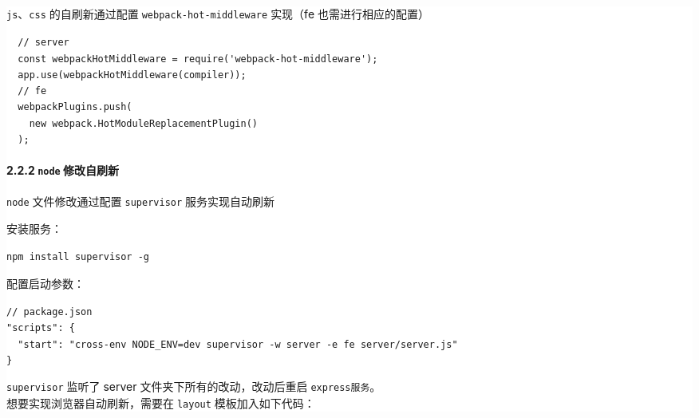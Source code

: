 <p><code>js</code>、<code>css</code> 的自刷新通过配置 <code>webpack-hot-middleware</code> 实现（fe 也需进行相应的配置）</p>
<div class="widget-codetool" style="display:none;">
      <div class="widget-codetool--inner">
      <span class="selectCode code-tool" data-toggle="tooltip" data-placement="top" title="" data-original-title="全选"></span>
      <span type="button" class="copyCode code-tool" data-toggle="tooltip" data-placement="top" data-clipboard-text="  // server
  const webpackHotMiddleware = require('webpack-hot-middleware');
  app.use(webpackHotMiddleware(compiler));
  // fe
  webpackPlugins.push(
    new webpack.HotModuleReplacementPlugin()
  );" title="" data-original-title="复制"></span>
      <span type="button" class="saveToNote code-tool" data-toggle="tooltip" data-placement="top" title="" data-original-title="放进笔记"></span>
      </div>
      </div><pre class="hljs php"><code>  <span class="hljs-comment">// server</span>
  <span class="hljs-keyword">const</span> webpackHotMiddleware = <span class="hljs-keyword">require</span>(<span class="hljs-string">'webpack-hot-middleware'</span>);
  app.<span class="hljs-keyword">use</span>(webpackHotMiddleware(compiler));
  <span class="hljs-comment">// fe</span>
  webpackPlugins.push(
    <span class="hljs-keyword">new</span> webpack.HotModuleReplacementPlugin()
  );</code></pre>
<h4>2.2.2 <code>node</code> 修改自刷新</h4>
<p><code>node</code> 文件修改通过配置 <code>supervisor</code> 服务实现自动刷新</p>
<p>安装服务：</p>
<div class="widget-codetool" style="display:none;">
      <div class="widget-codetool--inner">
      <span class="selectCode code-tool" data-toggle="tooltip" data-placement="top" title="" data-original-title="全选"></span>
      <span type="button" class="copyCode code-tool" data-toggle="tooltip" data-placement="top" data-clipboard-text="npm install supervisor -g" title="" data-original-title="复制"></span>
      <span type="button" class="saveToNote code-tool" data-toggle="tooltip" data-placement="top" title="" data-original-title="放进笔记"></span>
      </div>
      </div><pre class="hljs cmake"><code style="word-break: break-word; white-space: initial;">npm <span class="hljs-keyword">install</span> supervisor -g</code></pre>
<p>配置启动参数：</p>
<div class="widget-codetool" style="display:none;">
      <div class="widget-codetool--inner">
      <span class="selectCode code-tool" data-toggle="tooltip" data-placement="top" title="" data-original-title="全选"></span>
      <span type="button" class="copyCode code-tool" data-toggle="tooltip" data-placement="top" data-clipboard-text="// package.json
&quot;scripts&quot;: {
  &quot;start&quot;: &quot;cross-env NODE_ENV=dev supervisor -w server -e fe server/server.js&quot;
}" title="" data-original-title="复制"></span>
      <span type="button" class="saveToNote code-tool" data-toggle="tooltip" data-placement="top" title="" data-original-title="放进笔记"></span>
      </div>
      </div><pre class="hljs 1c"><code><span class="hljs-comment">// package.json</span>
<span class="hljs-string">"scripts"</span>: {
  <span class="hljs-string">"start"</span>: <span class="hljs-string">"cross-env NODE_ENV=dev supervisor -w server -e fe server/server.js"</span>
}</code></pre>
<p><code>supervisor</code> 监听了 server 文件夹下所有的改动，改动后重启  <code>express服务</code>。<br>想要实现浏览器自动刷新，需要在 <code>layout</code> 模板加入如下代码：</p>
<div class="widget-codetool" style="display:none;">
      <div class="widget-codetool--inner">
      <span class="selectCode code-tool" data-toggle="tooltip" data-placement="top" title="" data-original-title="全选"></span>